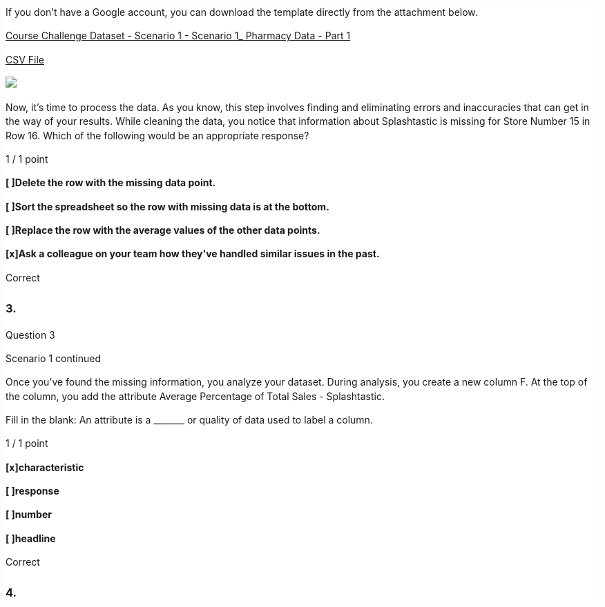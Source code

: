 If you don’t have a Google account, you can download the template directly from the attachment below.

[Course Challenge Dataset - Scenario 1 - Scenario 1\_ Pharmacy Data - Part 1](https://d3c33hcgiwev3.cloudfront.net/jgOcTMW9S-uDnEzFvfvrYQ_c46ee66727424d2298e2ff73090392f1_Course-Challenge-Dataset---Scenario-1---Scenario-1_-Pharmacy-Data---Part-1.csv?Expires=1698019200\&Signature=iISlGk4oIzYSIt8GblXg1xJQU3flNZC03Fm2T~AFje2LtpLGR2JjAxkBAIm0ckJQuk~Xkc6X~oUI4V1ZIs13xNXtvFSKfVpyCk11W4vSXH~XkuNwjkyDyFGvan3PrAJpBtCeNo8J9xgjkHAo~VpK8rDIJHOW-THs4P8qpyBicqU_\&Key-Pair-Id=APKAJLTNE6QMUY6HBC5A)

[CSV File](https://d3c33hcgiwev3.cloudfront.net/jgOcTMW9S-uDnEzFvfvrYQ_c46ee66727424d2298e2ff73090392f1_Course-Challenge-Dataset---Scenario-1---Scenario-1_-Pharmacy-Data---Part-1.csv?Expires=1698019200\&Signature=iISlGk4oIzYSIt8GblXg1xJQU3flNZC03Fm2T~AFje2LtpLGR2JjAxkBAIm0ckJQuk~Xkc6X~oUI4V1ZIs13xNXtvFSKfVpyCk11W4vSXH~XkuNwjkyDyFGvan3PrAJpBtCeNo8J9xgjkHAo~VpK8rDIJHOW-THs4P8qpyBicqU_\&Key-Pair-Id=APKAJLTNE6QMUY6HBC5A)

![](https://d3c33hcgiwev3.cloudfront.net/imageAssetProxy.v1/dVuIRwzdTUibiEcM3V1INg_93ac3942fb2e40e9b9fe4fd8b44e22f6_dotted-line-right.png?expiry=1698019200000\&hmac=Nf5uqKVfAs-pRdO8jEex2mwiw1DMEDm9bCuaviJ-yCQ)

Now, it’s time to process the data. As you know, this step involves finding and eliminating errors and inaccuracies that can get in the way of your results. While cleaning the data, you notice that information about Splashtastic is missing for Store Number 15 in Row 16. Which of the following would be an appropriate response?

1 / 1 point

**\[ ]Delete the row with the missing data point.**

**\[ ]Sort the spreadsheet so the row with missing data is at the bottom.**

**\[ ]Replace the row with the average values of the other data points.**

**\[x]Ask a colleague on your team how they've handled similar issues in the past.**

Correct


### 3.

Question 3

Scenario 1 continued

Once you’ve found the missing information, you analyze your dataset. During analysis, you create a new column F. At the top of the column, you add the attribute Average Percentage of Total Sales - Splashtastic.

Fill in the blank: An attribute is a \_\_\_\_\_\_\_ or quality of data used to label a column.

1 / 1 point

**\[x]characteristic**

**\[ ]response**

**\[ ]number**

**\[ ]headline**

Correct


### 4.
